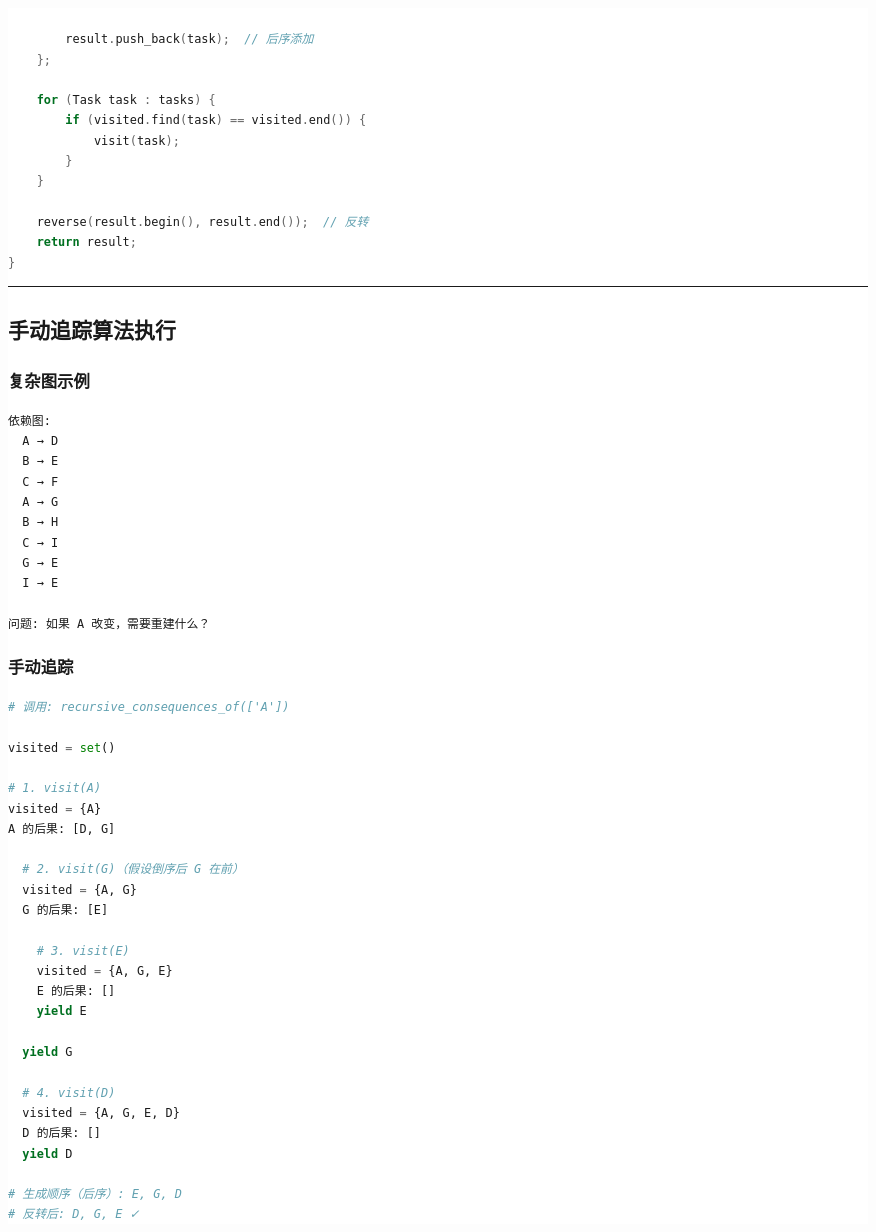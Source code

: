 ```cpp
        
        result.push_back(task);  // 后序添加
    };
    
    for (Task task : tasks) {
        if (visited.find(task) == visited.end()) {
            visit(task);
        }
    }
    
    reverse(result.begin(), result.end());  // 反转
    return result;
}
```

---

## 手动追踪算法执行

### 复杂图示例

```
依赖图:
  A → D
  B → E
  C → F
  A → G
  B → H
  C → I
  G → E
  I → E

问题: 如果 A 改变，需要重建什么？
```

### 手动追踪

```python
# 调用: recursive_consequences_of(['A'])

visited = set()

# 1. visit(A)
visited = {A}
A 的后果: [D, G]

  # 2. visit(G)（假设倒序后 G 在前）
  visited = {A, G}
  G 的后果: [E]
  
    # 3. visit(E)
    visited = {A, G, E}
    E 的后果: []
    yield E
  
  yield G
  
  # 4. visit(D)
  visited = {A, G, E, D}
  D 的后果: []
  yield D

# 生成顺序（后序）: E, G, D
# 反转后: D, G, E ✓
```